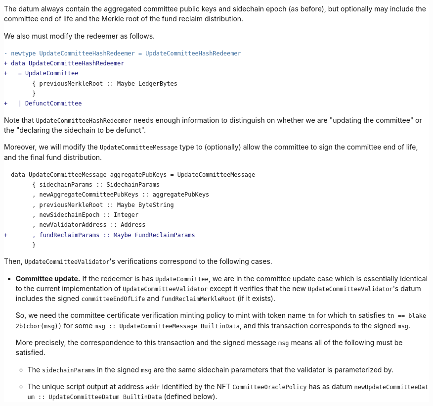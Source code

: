 The datum always contain the aggregated committee public keys and sidechain epoch (as before),
    but optionally may include the committee end of life and the Merkle root of
    the fund reclaim distribution.

We also must modify the redeemer as follows.
```diff
- newtype UpdateCommitteeHashRedeemer = UpdateCommitteeHashRedeemer
+ data UpdateCommitteeHashRedeemer
+   = UpdateCommittee
        { previousMerkleRoot :: Maybe LedgerBytes
        }
+   | DefunctCommittee
```

Note that `UpdateCommitteeHashRedeemer` needs enough information to distinguish
on whether we are "updating the committee" or the "declaring the sidechain to
be defunct".

Moreover, we will modify the `UpdateCommitteeMessage` type to (optionally)
    allow the committee to sign the committee end of life, and the final fund
    distribution.
```diff
  data UpdateCommitteeMessage aggregatePubKeys = UpdateCommitteeMessage
        { sidechainParams :: SidechainParams
        , newAggregateCommitteePubKeys :: aggregatePubKeys
        , previousMerkleRoot :: Maybe ByteString
        , newSidechainEpoch :: Integer
        , newValidatorAddress :: Address
+       , fundReclaimParams :: Maybe FundReclaimParams
        }
```

Then, `UpdateCommitteeValidator`'s verifications correspond to the following
    cases.
- **Committee update.**  If the redeemer is has `UpdateCommittee`, we are in the
  committee update case which is essentially identical to the current
  implementation of `UpdateCommitteeValidator` except it verifies that the new
  `UpdateCommitteeValidator`'s datum includes the signed `committeeEndOfLife`
  and `fundReclaimMerkleRoot` (if it exists).

  So, we need the committee certificate verification minting policy to mint with
  token name `tn` for which `tn` satisfies `tn == blake2b(cbor(msg))` for some
  `msg :: UpdateCommitteeMessage BuiltinData`, and this transaction
   corresponds to the signed `msg`.

   More precisely, the correspondence to this transaction and the signed
   message `msg` means all of the following must be satisfied.

    - The `sidechainParams` in the signed `msg` are the same sidechain
    parameters that the validator is parameterized by.

    - The unique script output at address `addr` identified by the NFT
    `CommitteeOraclePolicy` has as datum
    `newUpdateCommitteeDatum :: UpdateCommitteeDatum BuiltinData`
    (defined below).
